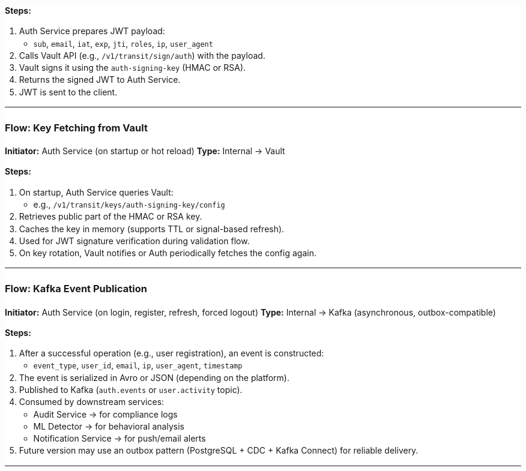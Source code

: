 **Steps:**

1. Auth Service prepares JWT payload:
   * `sub`, `email`, `iat`, `exp`, `jti`, `roles`, `ip`, `user_agent`
2. Calls Vault API (e.g., `/v1/transit/sign/auth`) with the payload.
3. Vault signs it using the `auth-signing-key` (HMAC or RSA).
4. Returns the signed JWT to Auth Service.
5. JWT is sent to the client.

---

### Flow: Key Fetching from Vault

**Initiator:** Auth Service (on startup or hot reload)
**Type:** Internal → Vault

**Steps:**

1. On startup, Auth Service queries Vault:
   * e.g., `/v1/transit/keys/auth-signing-key/config`
2. Retrieves public part of the HMAC or RSA key.
3. Caches the key in memory (supports TTL or signal-based refresh).
4. Used for JWT signature verification during validation flow.
5. On key rotation, Vault notifies or Auth periodically fetches the config again.

---

### Flow: Kafka Event Publication

**Initiator:** Auth Service (on login, register, refresh, forced logout)
**Type:** Internal → Kafka (asynchronous, outbox-compatible)

**Steps:**

1. After a successful operation (e.g., user registration), an event is constructed:
   * `event_type`, `user_id`, `email`, `ip`, `user_agent`, `timestamp`
2. The event is serialized in Avro or JSON (depending on the platform).
3. Published to Kafka (`auth.events` or `user.activity` topic).
4. Consumed by downstream services:
   * Audit Service → for compliance logs
   * ML Detector → for behavioral analysis
   * Notification Service → for push/email alerts
5. Future version may use an outbox pattern (PostgreSQL + CDC + Kafka Connect) for reliable delivery.

---